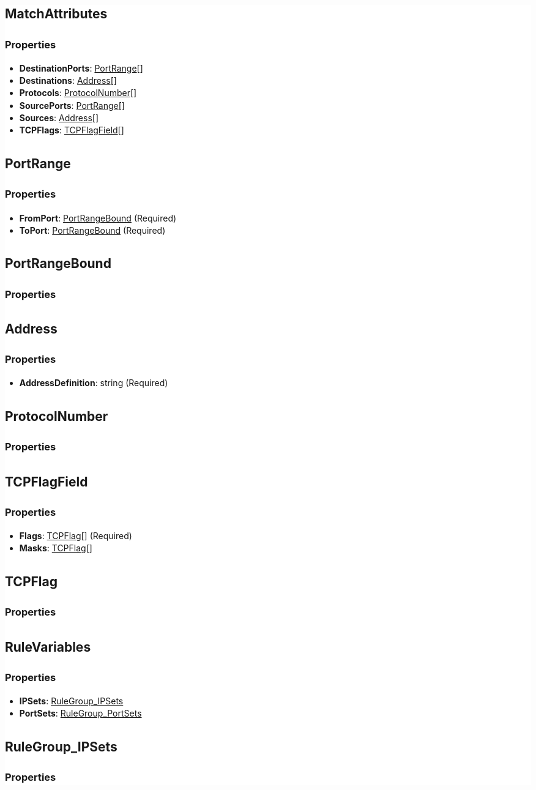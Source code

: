 ## MatchAttributes
### Properties
* **DestinationPorts**: [PortRange](#portrange)[]
* **Destinations**: [Address](#address)[]
* **Protocols**: [ProtocolNumber](#protocolnumber)[]
* **SourcePorts**: [PortRange](#portrange)[]
* **Sources**: [Address](#address)[]
* **TCPFlags**: [TCPFlagField](#tcpflagfield)[]

## PortRange
### Properties
* **FromPort**: [PortRangeBound](#portrangebound) (Required)
* **ToPort**: [PortRangeBound](#portrangebound) (Required)

## PortRangeBound
### Properties

## Address
### Properties
* **AddressDefinition**: string (Required)

## ProtocolNumber
### Properties

## TCPFlagField
### Properties
* **Flags**: [TCPFlag](#tcpflag)[] (Required)
* **Masks**: [TCPFlag](#tcpflag)[]

## TCPFlag
### Properties

## RuleVariables
### Properties
* **IPSets**: [RuleGroup_IPSets](#rulegroupipsets)
* **PortSets**: [RuleGroup_PortSets](#rulegroupportsets)

## RuleGroup_IPSets
### Properties
